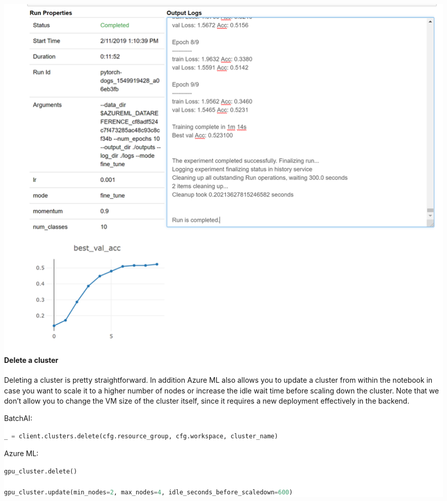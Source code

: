 ![Widget monitoring diagram](./media/overview-what-happened-batch-ai/monitor.png)



#### Delete a cluster
Deleting a cluster is pretty straightforward. In addition Azure ML also allows you to update a cluster from within the notebook in case you want to scale it to a higher number of nodes or increase the idle wait time before scaling down the cluster. Note that we don’t allow you to change the VM size of the cluster itself, since it requires a new deployment effectively in the backend.

BatchAI:
```python
_ = client.clusters.delete(cfg.resource_group, cfg.workspace, cluster_name)
```

Azure ML:

```python
gpu_cluster.delete()

gpu_cluster.update(min_nodes=2, max_nodes=4, idle_seconds_before_scaledown=600)
```
